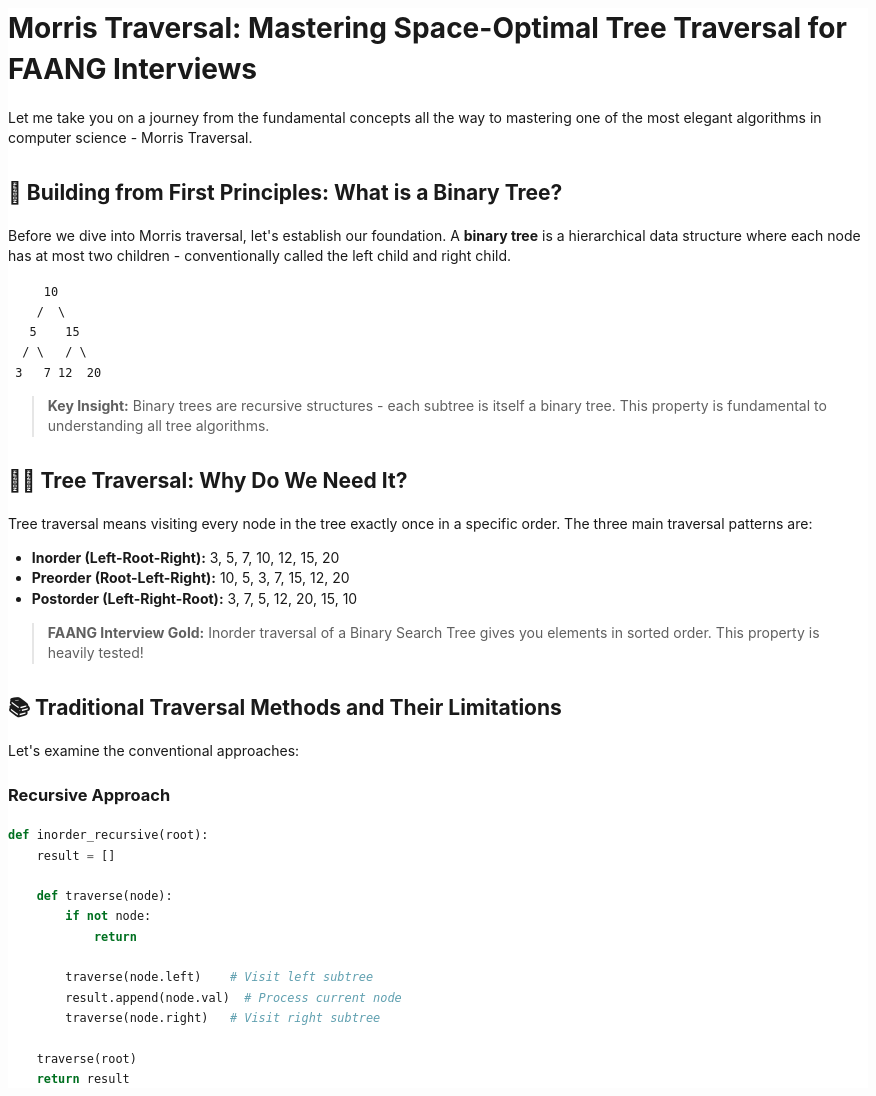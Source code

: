 # Morris Traversal: Mastering Space-Optimal Tree Traversal for FAANG Interviews

Let me take you on a journey from the fundamental concepts all the way to mastering one of the most elegant algorithms in computer science - Morris Traversal.

## 🌳 Building from First Principles: What is a Binary Tree?

Before we dive into Morris traversal, let's establish our foundation. A **binary tree** is a hierarchical data structure where each node has at most two children - conventionally called the left child and right child.

```
     10
    /  \
   5    15
  / \   / \
 3   7 12  20
```

> **Key Insight:** Binary trees are recursive structures - each subtree is itself a binary tree. This property is fundamental to understanding all tree algorithms.

## 🚶‍♂️ Tree Traversal: Why Do We Need It?

Tree traversal means visiting every node in the tree exactly once in a specific order. The three main traversal patterns are:

* **Inorder (Left-Root-Right):** 3, 5, 7, 10, 12, 15, 20
* **Preorder (Root-Left-Right):** 10, 5, 3, 7, 15, 12, 20
* **Postorder (Left-Right-Root):** 3, 7, 5, 12, 20, 15, 10

> **FAANG Interview Gold:** Inorder traversal of a Binary Search Tree gives you elements in sorted order. This property is heavily tested!

## 📚 Traditional Traversal Methods and Their Limitations

Let's examine the conventional approaches:

### Recursive Approach

```python
def inorder_recursive(root):
    result = []
  
    def traverse(node):
        if not node:
            return
      
        traverse(node.left)    # Visit left subtree
        result.append(node.val)  # Process current node
        traverse(node.right)   # Visit right subtree
  
    traverse(root)
    return result
```
